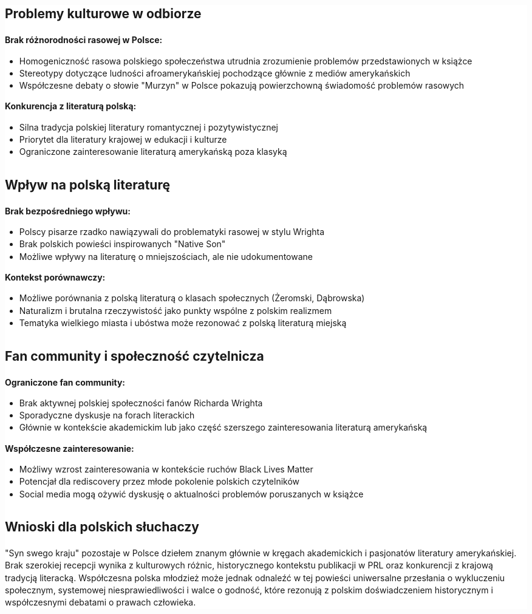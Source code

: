 ## Problemy kulturowe w odbiorze

**Brak różnorodności rasowej w Polsce:**
- Homogeniczność rasowa polskiego społeczeństwa utrudnia zrozumienie problemów przedstawionych w książce
- Stereotypy dotyczące ludności afroamerykańskiej pochodzące głównie z mediów amerykańskich
- Współczesne debaty o słowie "Murzyn" w Polsce pokazują powierzchowną świadomość problemów rasowych

**Konkurencja z literaturą polską:**
- Silna tradycja polskiej literatury romantycznej i pozytywistycznej
- Priorytet dla literatury krajowej w edukacji i kulturze
- Ograniczone zainteresowanie literaturą amerykańską poza klasyką

## Wpływ na polską literaturę

**Brak bezpośredniego wpływu:**
- Polscy pisarze rzadko nawiązywali do problematyki rasowej w stylu Wrighta
- Brak polskich powieści inspirowanych "Native Son"
- Możliwe wpływy na literaturę o mniejszościach, ale nie udokumentowane

**Kontekst porównawczy:**
- Możliwe porównania z polską literaturą o klasach społecznych (Żeromski, Dąbrowska)
- Naturalizm i brutalna rzeczywistość jako punkty wspólne z polskim realizmem
- Tematyka wielkiego miasta i ubóstwa może rezonować z polską literaturą miejską

## Fan community i społeczność czytelnicza

**Ograniczone fan community:**
- Brak aktywnej polskiej społeczności fanów Richarda Wrighta
- Sporadyczne dyskusje na forach literackich
- Głównie w kontekście akademickim lub jako część szerszego zainteresowania literaturą amerykańską

**Współczesne zainteresowanie:**
- Możliwy wzrost zainteresowania w kontekście ruchów Black Lives Matter
- Potencjał dla rediscovery przez młode pokolenie polskich czytelników
- Social media mogą ożywić dyskusję o aktualności problemów poruszanych w książce

## Wnioski dla polskich słuchaczy

"Syn swego kraju" pozostaje w Polsce dziełem znanym głównie w kręgach akademickich i pasjonatów literatury amerykańskiej. Brak szerokiej recepcji wynika z kulturowych różnic, historycznego kontekstu publikacji w PRL oraz konkurencji z krajową tradycją literacką. Współczesna polska młodzież może jednak odnaleźć w tej powieści uniwersalne przesłania o wykluczeniu społecznym, systemowej niesprawiedliwości i walce o godność, które rezonują z polskim doświadczeniem historycznym i współczesnymi debatami o prawach człowieka.